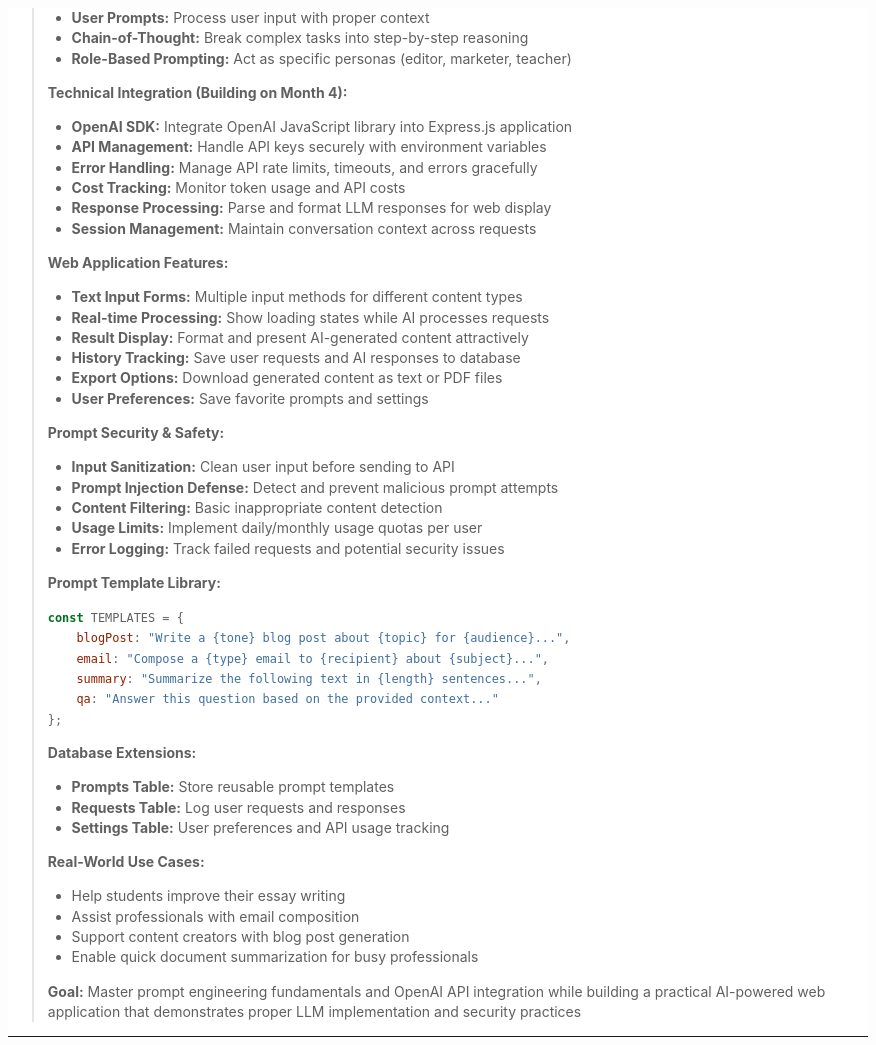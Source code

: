 > - **User Prompts:** Process user input with proper context
> - **Chain-of-Thought:** Break complex tasks into step-by-step reasoning
> - **Role-Based Prompting:** Act as specific personas (editor, marketer, teacher)
> 
> **Technical Integration (Building on Month 4):**
> - **OpenAI SDK:** Integrate OpenAI JavaScript library into Express.js application
> - **API Management:** Handle API keys securely with environment variables
> - **Error Handling:** Manage API rate limits, timeouts, and errors gracefully
> - **Cost Tracking:** Monitor token usage and API costs
> - **Response Processing:** Parse and format LLM responses for web display
> - **Session Management:** Maintain conversation context across requests
> 
> **Web Application Features:**
> - **Text Input Forms:** Multiple input methods for different content types
> - **Real-time Processing:** Show loading states while AI processes requests
> - **Result Display:** Format and present AI-generated content attractively
> - **History Tracking:** Save user requests and AI responses to database
> - **Export Options:** Download generated content as text or PDF files
> - **User Preferences:** Save favorite prompts and settings
> 
> **Prompt Security & Safety:**
> - **Input Sanitization:** Clean user input before sending to API
> - **Prompt Injection Defense:** Detect and prevent malicious prompt attempts
> - **Content Filtering:** Basic inappropriate content detection
> - **Usage Limits:** Implement daily/monthly usage quotas per user
> - **Error Logging:** Track failed requests and potential security issues
> 
> **Prompt Template Library:**
> ```javascript
> const TEMPLATES = {
>     blogPost: "Write a {tone} blog post about {topic} for {audience}...",
>     email: "Compose a {type} email to {recipient} about {subject}...",
>     summary: "Summarize the following text in {length} sentences...",
>     qa: "Answer this question based on the provided context..."
> };
> ```
> 
> **Database Extensions:**
> - **Prompts Table:** Store reusable prompt templates
> - **Requests Table:** Log user requests and responses
> - **Settings Table:** User preferences and API usage tracking
> 
> **Real-World Use Cases:**
> - Help students improve their essay writing
> - Assist professionals with email composition
> - Support content creators with blog post generation
> - Enable quick document summarization for busy professionals
> 
> **Goal:** Master prompt engineering fundamentals and OpenAI API integration while building a practical AI-powered web application that demonstrates proper LLM implementation and security practices

---